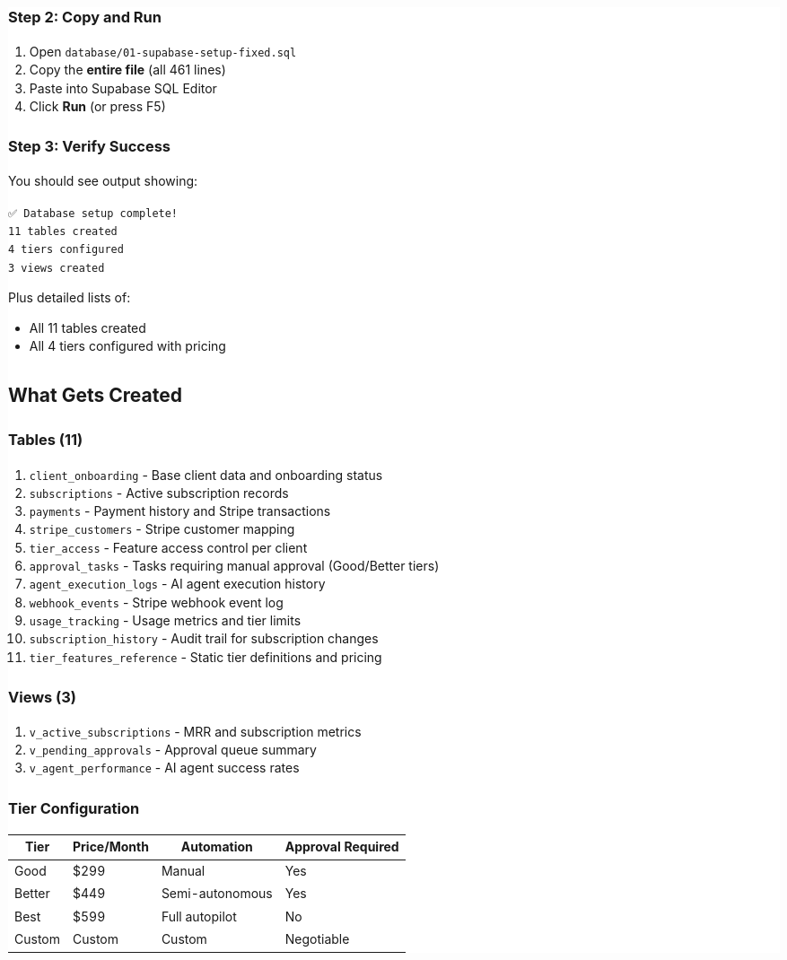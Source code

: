### Step 2: Copy and Run
1. Open `database/01-supabase-setup-fixed.sql`
2. Copy the **entire file** (all 461 lines)
3. Paste into Supabase SQL Editor
4. Click **Run** (or press F5)

### Step 3: Verify Success
You should see output showing:

```
✅ Database setup complete!
11 tables created
4 tiers configured
3 views created
```

Plus detailed lists of:
- All 11 tables created
- All 4 tiers configured with pricing

## What Gets Created

### Tables (11)
1. `client_onboarding` - Base client data and onboarding status
2. `subscriptions` - Active subscription records
3. `payments` - Payment history and Stripe transactions
4. `stripe_customers` - Stripe customer mapping
5. `tier_access` - Feature access control per client
6. `approval_tasks` - Tasks requiring manual approval (Good/Better tiers)
7. `agent_execution_logs` - AI agent execution history
8. `webhook_events` - Stripe webhook event log
9. `usage_tracking` - Usage metrics and tier limits
10. `subscription_history` - Audit trail for subscription changes
11. `tier_features_reference` - Static tier definitions and pricing

### Views (3)
1. `v_active_subscriptions` - MRR and subscription metrics
2. `v_pending_approvals` - Approval queue summary
3. `v_agent_performance` - AI agent success rates

### Tier Configuration
| Tier | Price/Month | Automation | Approval Required |
|------|-------------|------------|-------------------|
| Good | $299 | Manual | Yes |
| Better | $449 | Semi-autonomous | Yes |
| Best | $599 | Full autopilot | No |
| Custom | Custom | Custom | Negotiable |
